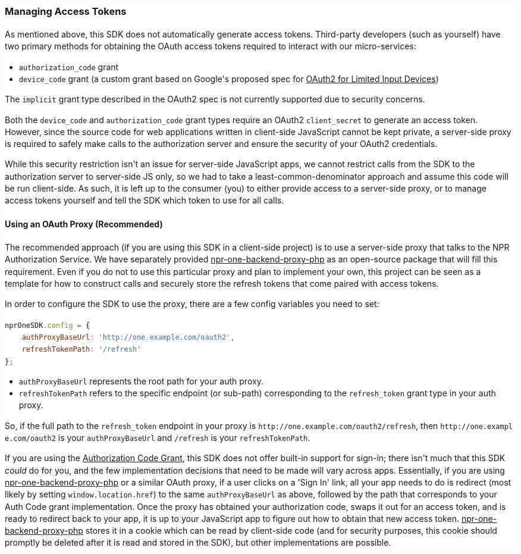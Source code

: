 ### Managing Access Tokens

As mentioned above, this SDK does not automatically generate access tokens. Third-party developers (such as yourself) have two primary methods for obtaining the OAuth access tokens required to interact with our micro-services:

* `authorization_code` grant
* `device_code` grant (a custom grant based on Google's proposed spec for [OAuth2 for Limited Input Devices](https://developers.google.com/identity/protocols/OAuth2ForDevices))

The `implicit` grant type described in the OAuth2 spec is not currently supported due to security concerns.

Both the `device_code` and `authorization_code` grant types require an OAuth2 `client_secret` to generate an access token. However, since the source code for web applications written in client-side JavaScript cannot be kept private, a server-side proxy is required to safely make calls to the authorization server and ensure the security of your OAuth2 credentials.

While this security restriction isn't an issue for server-side JavaScript apps, we cannot restrict calls from the SDK to the authorization server to server-side JS only, so we had to take a least-common-denominator approach and assume this code will be run client-side. As such, it is left up to the consumer (you) to either provide access to a server-side proxy, or to manage access tokens yourself and tell the SDK which token to use for all calls.

#### Using an OAuth Proxy (Recommended)

The recommended approach (if you are using this SDK in a client-side project) is to use a server-side proxy that talks to the NPR Authorization Service. We have separately provided [npr-one-backend-proxy-php](https://github.com/nprdm/npr-one-backend-proxy-php) as an open-source package that will fill this requirement. Even if you do not to use this particular proxy and plan to implement your own, this project can be seen as a template for how to construct calls and securely store the refresh tokens that come paired with access tokens.

In order to configure the SDK to use the proxy, there are a few config variables you need to set:

```javascript
nprOneSDK.config = {
    authProxyBaseUrl: 'http://one.example.com/oauth2',
    refreshTokenPath: '/refresh'
};
```

* `authProxyBaseUrl` represents the root path for your auth proxy.
* `refreshTokenPath` refers to the specific endpoint (or sub-path) corresponding to the `refresh_token` grant type in your auth proxy.

So, if the full path to the `refresh_token` endpoint in your proxy is `http://one.example.com/oauth2/refresh`, then `http://one.example.com/oauth2` is your `authProxyBaseUrl` and `/refresh` is your `refreshTokenPath`.

If you are using the [Authorization Code Grant](http://dev.npr.org/guide/services/authorization/#Auth_Code), this SDK does not offer built-in support for sign-in; there isn't much that this SDK _could_ do for you, and the few implementation decisions that need to be made will vary across apps. Essentially, if you are using [npr-one-backend-proxy-php](https://github.com/nprdm/npr-one-backend-proxy-php) or a similar OAuth proxy, if a user clicks on a 'Sign In' link, all your app needs to do is redirect (most likely by setting `window.location.href`) to the same `authProxyBaseUrl` as above, followed by the path that corresponds to your Auth Code grant implementation. Once the proxy has obtained your authorization code, swaps it out for an access token, and is ready to redirect back to your app, it is up to your JavaScript app to figure out how to obtain that new access token. [npr-one-backend-proxy-php](https://github.com/nprdm/npr-one-backend-proxy-php) stores it in a cookie which can be read by client-side code (and for security purposes, this cookie should promptly be deleted after it is read and stored in the SDK), but other implementations are possible.
